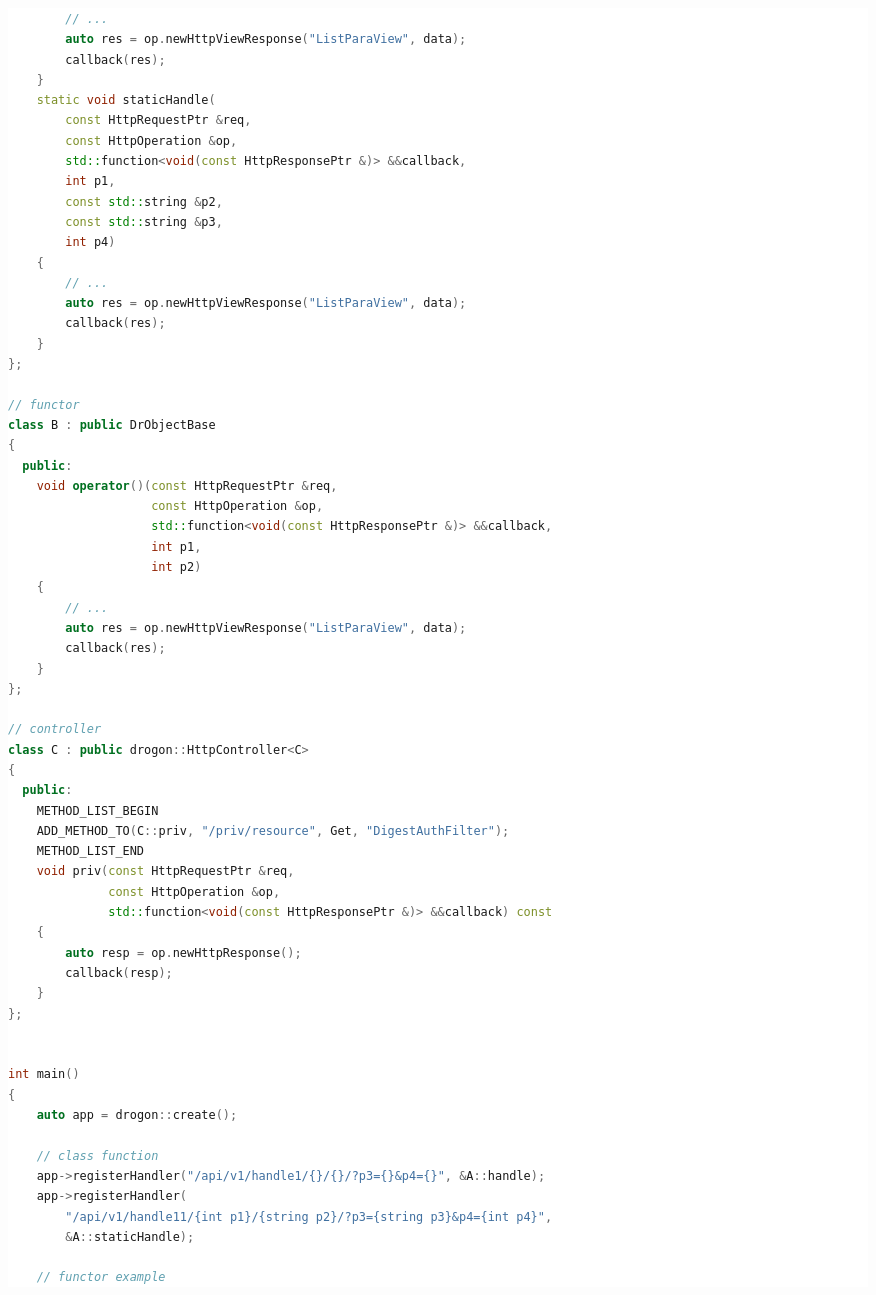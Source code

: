 ```c++
        // ...
        auto res = op.newHttpViewResponse("ListParaView", data);
        callback(res);
    }
    static void staticHandle(
        const HttpRequestPtr &req,
        const HttpOperation &op,
        std::function<void(const HttpResponsePtr &)> &&callback,
        int p1,
        const std::string &p2,
        const std::string &p3,
        int p4)
    {
        // ...
        auto res = op.newHttpViewResponse("ListParaView", data);
        callback(res);
    }
};

// functor
class B : public DrObjectBase
{
  public:
    void operator()(const HttpRequestPtr &req,
                    const HttpOperation &op,
                    std::function<void(const HttpResponsePtr &)> &&callback,
                    int p1,
                    int p2)
    {
        // ...
        auto res = op.newHttpViewResponse("ListParaView", data);
        callback(res);
    }
};

// controller
class C : public drogon::HttpController<C>
{
  public:
    METHOD_LIST_BEGIN
    ADD_METHOD_TO(C::priv, "/priv/resource", Get, "DigestAuthFilter");
    METHOD_LIST_END
    void priv(const HttpRequestPtr &req,
              const HttpOperation &op,
              std::function<void(const HttpResponsePtr &)> &&callback) const
    {
        auto resp = op.newHttpResponse();
        callback(resp);
    }
};


int main()
{
    auto app = drogon::create();

    // class function
    app->registerHandler("/api/v1/handle1/{}/{}/?p3={}&p4={}", &A::handle);
    app->registerHandler(
        "/api/v1/handle11/{int p1}/{string p2}/?p3={string p3}&p4={int p4}",
        &A::staticHandle);

    // functor example
```